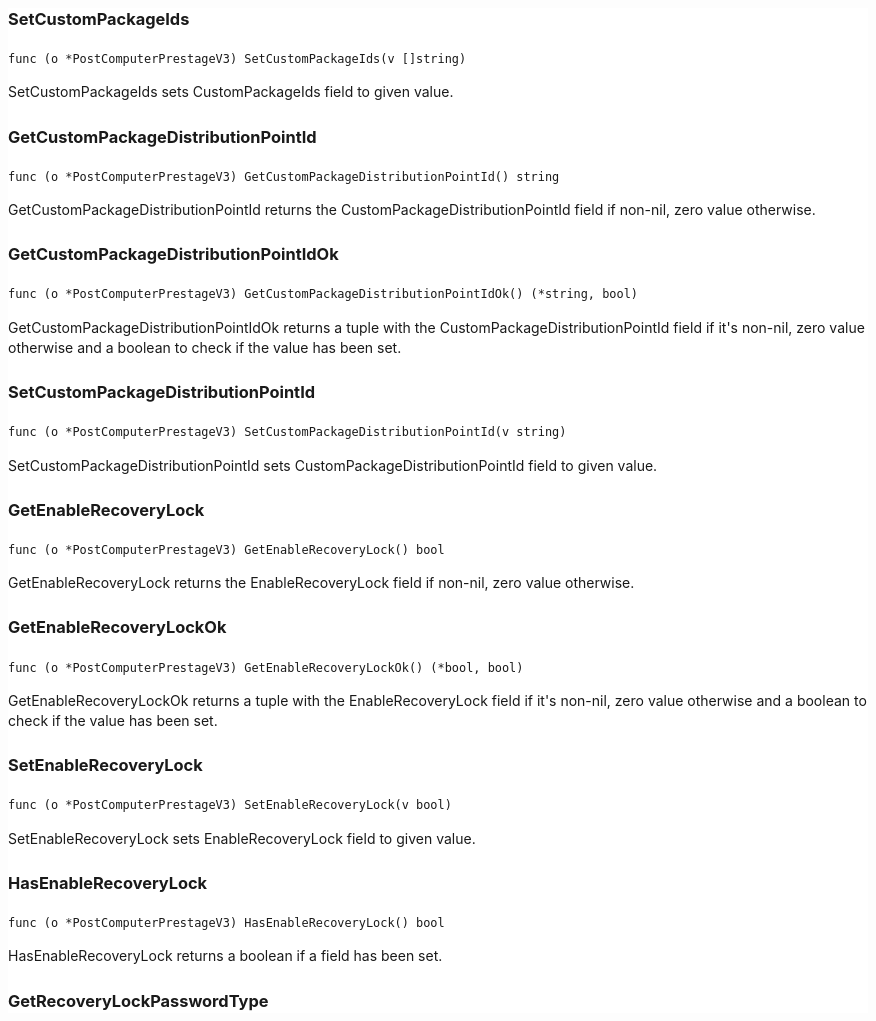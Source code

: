 ### SetCustomPackageIds

`func (o *PostComputerPrestageV3) SetCustomPackageIds(v []string)`

SetCustomPackageIds sets CustomPackageIds field to given value.


### GetCustomPackageDistributionPointId

`func (o *PostComputerPrestageV3) GetCustomPackageDistributionPointId() string`

GetCustomPackageDistributionPointId returns the CustomPackageDistributionPointId field if non-nil, zero value otherwise.

### GetCustomPackageDistributionPointIdOk

`func (o *PostComputerPrestageV3) GetCustomPackageDistributionPointIdOk() (*string, bool)`

GetCustomPackageDistributionPointIdOk returns a tuple with the CustomPackageDistributionPointId field if it's non-nil, zero value otherwise
and a boolean to check if the value has been set.

### SetCustomPackageDistributionPointId

`func (o *PostComputerPrestageV3) SetCustomPackageDistributionPointId(v string)`

SetCustomPackageDistributionPointId sets CustomPackageDistributionPointId field to given value.


### GetEnableRecoveryLock

`func (o *PostComputerPrestageV3) GetEnableRecoveryLock() bool`

GetEnableRecoveryLock returns the EnableRecoveryLock field if non-nil, zero value otherwise.

### GetEnableRecoveryLockOk

`func (o *PostComputerPrestageV3) GetEnableRecoveryLockOk() (*bool, bool)`

GetEnableRecoveryLockOk returns a tuple with the EnableRecoveryLock field if it's non-nil, zero value otherwise
and a boolean to check if the value has been set.

### SetEnableRecoveryLock

`func (o *PostComputerPrestageV3) SetEnableRecoveryLock(v bool)`

SetEnableRecoveryLock sets EnableRecoveryLock field to given value.

### HasEnableRecoveryLock

`func (o *PostComputerPrestageV3) HasEnableRecoveryLock() bool`

HasEnableRecoveryLock returns a boolean if a field has been set.

### GetRecoveryLockPasswordType
